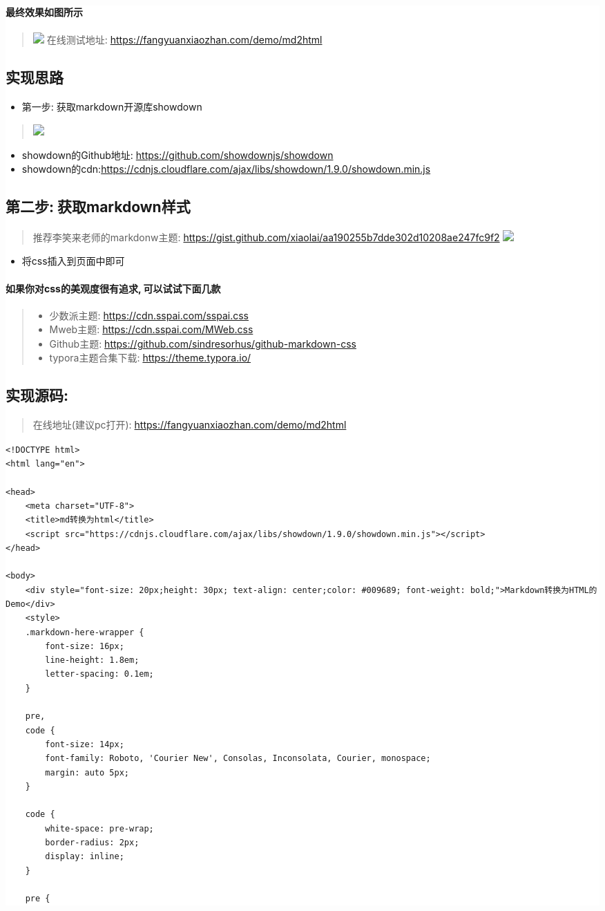 #### 最终效果如图所示
> ![](https://raw.githubusercontent.com/zhaoolee/GraphBed/master/images/cd0ceb2268f3d0e18039393b1b8b4177.gif)
> 在线测试地址: https://fangyuanxiaozhan.com/demo/md2html


## 实现思路
- 第一步: 获取markdown开源库showdown
> ![](https://raw.githubusercontent.com/zhaoolee/GraphBed/master/images/60593234ecd54fee7286075588e9e1c9.png)

- showdown的Github地址: https://github.com/showdownjs/showdown
- showdown的cdn:https://cdnjs.cloudflare.com/ajax/libs/showdown/1.9.0/showdown.min.js

## 第二步: 获取markdown样式
>  推荐李笑来老师的markdonw主题: https://gist.github.com/xiaolai/aa190255b7dde302d10208ae247fc9f2 
> ![](https://raw.githubusercontent.com/zhaoolee/GraphBed/master/images/86d39eef2082dda985b35b7170f34976.png)
- 将css插入到页面中即可
#### 如果你对css的美观度很有追求, 可以试试下面几款
> - 少数派主题: https://cdn.sspai.com/sspai.css
> - Mweb主题:  https://cdn.sspai.com/MWeb.css
> - Github主题: https://github.com/sindresorhus/github-markdown-css
> - typora主题合集下载: https://theme.typora.io/

## 实现源码:
> 在线地址(建议pc打开): https://fangyuanxiaozhan.com/demo/md2html

```
<!DOCTYPE html>
<html lang="en">

<head>
    <meta charset="UTF-8">
    <title>md转换为html</title>
    <script src="https://cdnjs.cloudflare.com/ajax/libs/showdown/1.9.0/showdown.min.js"></script>
</head>

<body>
    <div style="font-size: 20px;height: 30px; text-align: center;color: #009689; font-weight: bold;">Markdown转换为HTML的Demo</div>
    <style>
    .markdown-here-wrapper {
        font-size: 16px;
        line-height: 1.8em;
        letter-spacing: 0.1em;
    }

    pre,
    code {
        font-size: 14px;
        font-family: Roboto, 'Courier New', Consolas, Inconsolata, Courier, monospace;
        margin: auto 5px;
    }

    code {
        white-space: pre-wrap;
        border-radius: 2px;
        display: inline;
    }

    pre {
```